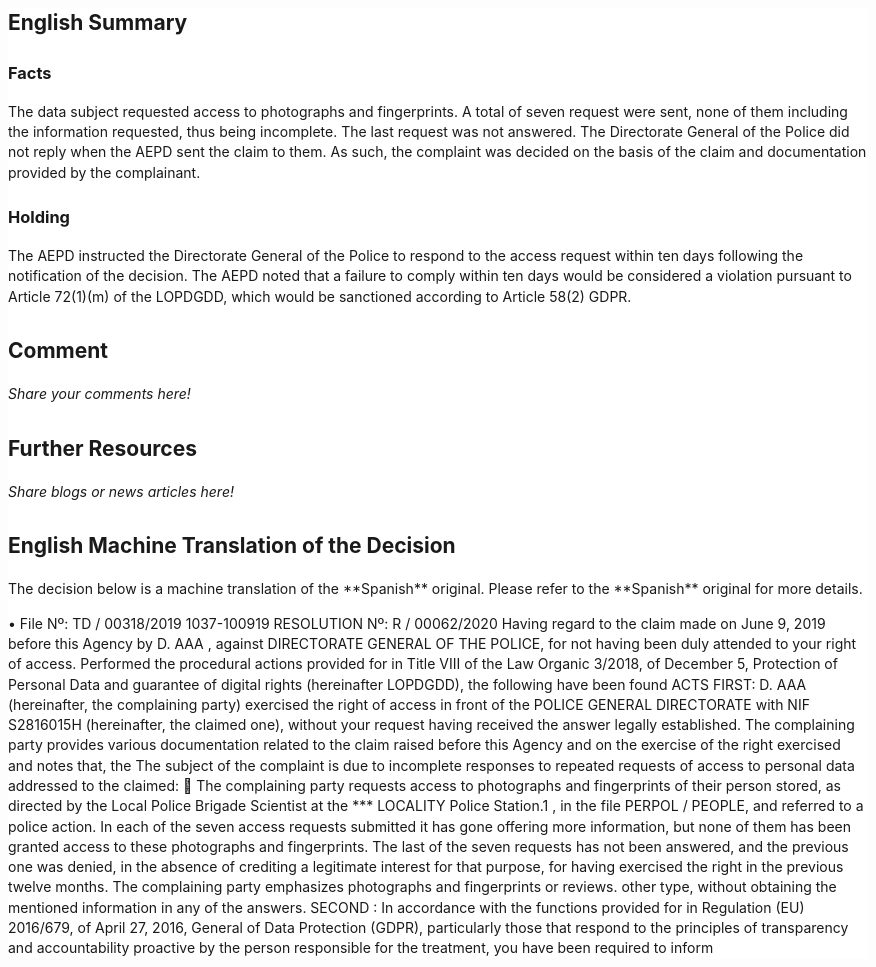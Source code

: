 ## English Summary

### Facts

The data subject requested access to photographs and fingerprints. A total of seven request were sent, none of them including the information requested, thus being incomplete. The last request was not answered. The Directorate General of the Police did not reply when the AEPD sent the claim to them. As such, the complaint was decided on the basis of the claim and documentation provided by the complainant.

### Holding

The AEPD instructed the Directorate General of the Police to respond to the access request within ten days following the notification of the decision. The AEPD noted that a failure to comply within ten days would be considered a violation pursuant to Article 72(1)(m) of the LOPDGDD, which would be sanctioned according to Article 58(2) GDPR.

## Comment

_Share your comments here!_

## Further Resources

_Share blogs or news articles here!_

## English Machine Translation of the Decision

The decision below is a machine translation of the \*\*Spanish\*\* original. Please refer to the \*\*Spanish\*\* original for more details.

• File Nº: TD / 00318/2019 
1037-100919 RESOLUTION Nº: R / 00062/2020
Having regard to the claim made on June 9, 2019 before this Agency by D. 
AAA , against DIRECTORATE GENERAL OF THE POLICE, for not having been 
duly attended to your right of access. 
Performed the procedural actions provided for in Title VIII of the Law 
Organic 3/2018, of December 5, Protection of Personal Data and guarantee of 
digital rights (hereinafter LOPDGDD), the following have been found 
ACTS 
FIRST: D. AAA (hereinafter, the complaining party) exercised the right of access 
in front of the POLICE GENERAL DIRECTORATE with NIF S2816015H (hereinafter, 
the claimed one), without your request having received the answer legally 
established. 
The complaining party provides various documentation related to the claim 
raised before this Agency and on the exercise of the right exercised and notes that, the 
The subject of the complaint is due to incomplete responses to repeated requests 
of access to personal data addressed to the claimed: 
 The complaining party requests access to photographs and fingerprints of their 
person stored, as directed by the Local Police Brigade 
Scientist at the \*\*\* LOCALITY Police Station.1 , in the file 
PERPOL / PEOPLE, and referred to a police action. 
In each of the seven access requests submitted it has gone 
offering more information, but none of them has been granted 
access to these photographs and fingerprints. 
The last of the seven requests has not been answered, and the previous one was 
denied, in the absence of crediting a legitimate interest for that purpose, for having exercised 
the right in the previous twelve months. 
The complaining party emphasizes photographs and fingerprints or reviews. 
other type, without obtaining the mentioned information in any of the answers. 
SECOND : In accordance with the functions provided for in Regulation (EU) 
2016/679, of April 27, 2016, General of Data Protection (GDPR), 
particularly those that respond to the principles of transparency and accountability 
proactive by the person responsible for the treatment, you have been required to inform 